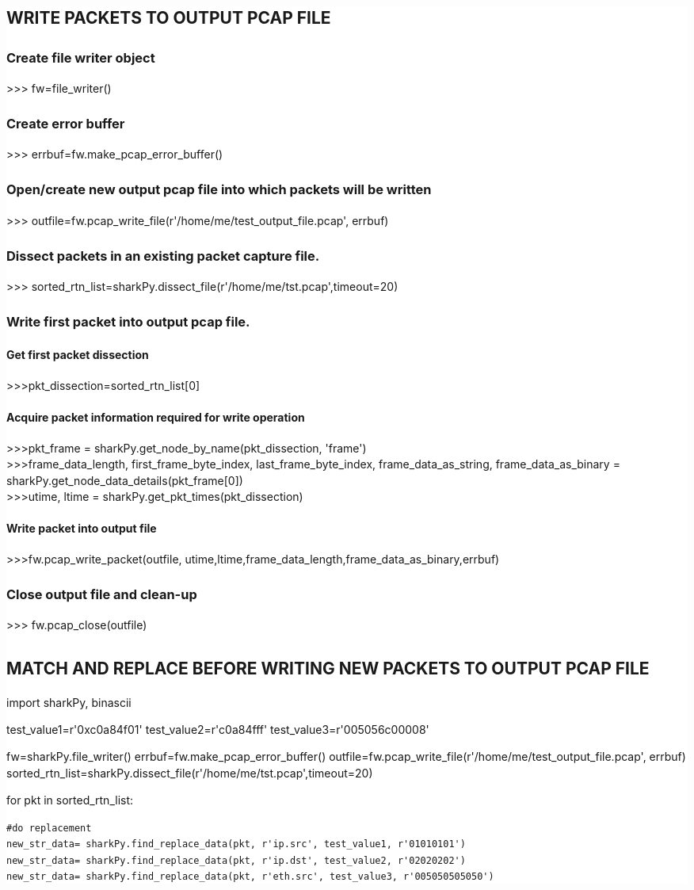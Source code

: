 ## WRITE PACKETS TO OUTPUT PCAP FILE

### Create file writer object<br/>
\>>> fw=file_writer()<br/>

### Create error buffer<br/>
\>>> errbuf=fw.make_pcap_error_buffer()<br/>

### Open/create new output pcap file into which packets will be written<br/>
\>>> outfile=fw.pcap_write_file(r'/home/me/test_output_file.pcap', errbuf)<br/>

### Dissect packets in an existing packet capture file.<br/>
\>>> sorted_rtn_list=sharkPy.dissect_file(r'/home/me/tst.pcap',timeout=20)<br/>

### Write first packet into output pcap file.<br/>

#### Get first packet dissection<br/>
\>>>pkt_dissection=sorted_rtn_list[0]<br/>

#### Acquire packet information required for write operation
\>>>pkt_frame = sharkPy.get_node_by_name(pkt_dissection, 'frame')<br/>
\>>>frame_data_length, first_frame_byte_index, last_frame_byte_index, frame_data_as_string, frame_data_as_binary = sharkPy.get_node_data_details(pkt_frame[0])<br/>
\>>>utime, ltime = sharkPy.get_pkt_times(pkt_dissection)<br/>

#### Write packet into output file<br/>
\>>>fw.pcap_write_packet(outfile, utime,ltime,frame_data_length,frame_data_as_binary,errbuf)<br/>

### Close output file and clean-up<br/>
\>>> fw.pcap_close(outfile)<br/>

## MATCH AND REPLACE BEFORE WRITING NEW PACKETS TO OUTPUT PCAP FILE
import sharkPy, binascii

test_value1=r'0xc0a84f01'
test_value2=r'c0a84fff'
test_value3=r'005056c00008'

fw=sharkPy.file_writer()
errbuf=fw.make_pcap_error_buffer()
outfile=fw.pcap_write_file(r'/home/me/test_output_file.pcap', errbuf)
sorted_rtn_list=sharkPy.dissect_file(r'/home/me/tst.pcap',timeout=20)

for pkt in sorted_rtn_list:

    #do replacement
    new_str_data= sharkPy.find_replace_data(pkt, r'ip.src', test_value1, r'01010101')
    new_str_data= sharkPy.find_replace_data(pkt, r'ip.dst', test_value2, r'02020202')
    new_str_data= sharkPy.find_replace_data(pkt, r'eth.src', test_value3, r'005050505050')
    